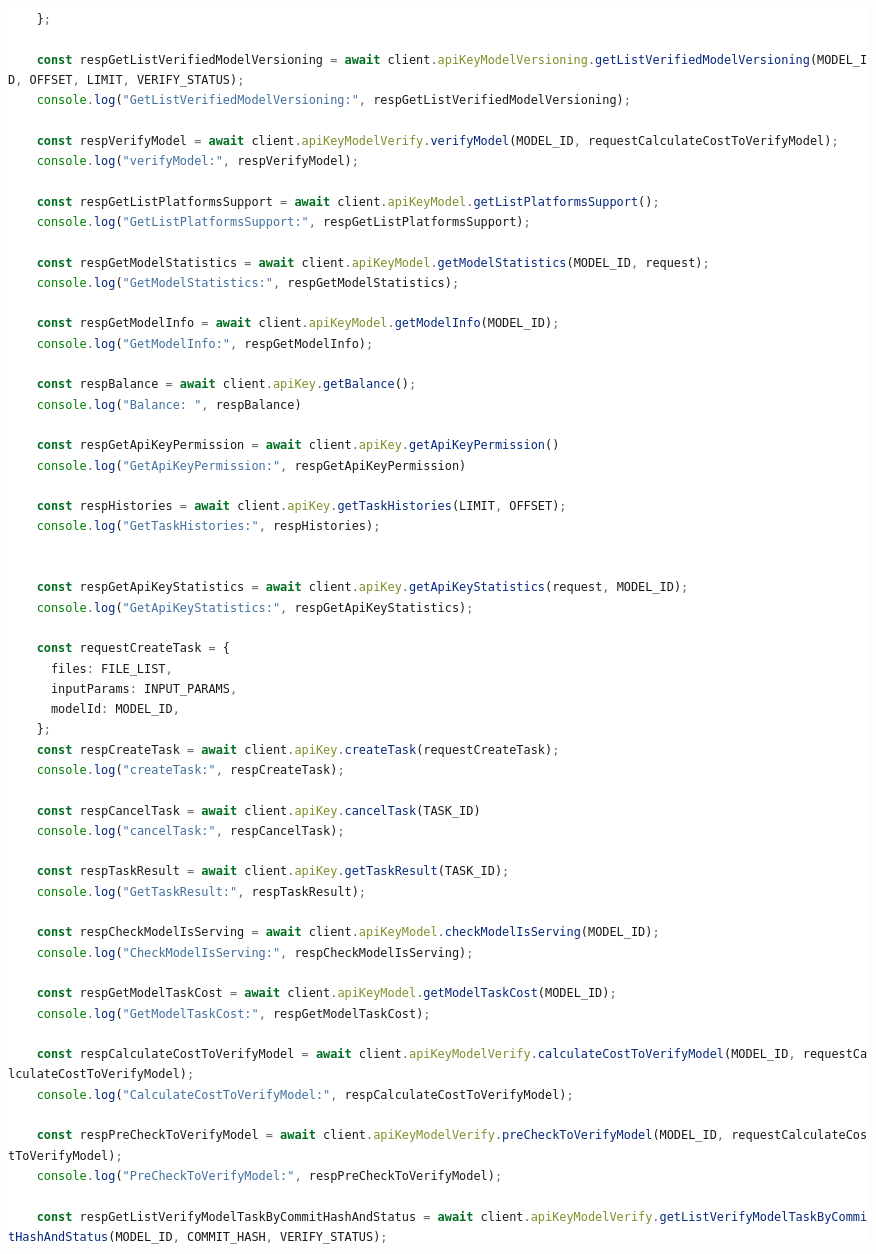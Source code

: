 ```typescript
    };

    const respGetListVerifiedModelVersioning = await client.apiKeyModelVersioning.getListVerifiedModelVersioning(MODEL_ID, OFFSET, LIMIT, VERIFY_STATUS);
    console.log("GetListVerifiedModelVersioning:", respGetListVerifiedModelVersioning);

    const respVerifyModel = await client.apiKeyModelVerify.verifyModel(MODEL_ID, requestCalculateCostToVerifyModel);
    console.log("verifyModel:", respVerifyModel);

    const respGetListPlatformsSupport = await client.apiKeyModel.getListPlatformsSupport();
    console.log("GetListPlatformsSupport:", respGetListPlatformsSupport);

    const respGetModelStatistics = await client.apiKeyModel.getModelStatistics(MODEL_ID, request);
    console.log("GetModelStatistics:", respGetModelStatistics);

    const respGetModelInfo = await client.apiKeyModel.getModelInfo(MODEL_ID);
    console.log("GetModelInfo:", respGetModelInfo);

    const respBalance = await client.apiKey.getBalance();
    console.log("Balance: ", respBalance)

    const respGetApiKeyPermission = await client.apiKey.getApiKeyPermission()
    console.log("GetApiKeyPermission:", respGetApiKeyPermission)

    const respHistories = await client.apiKey.getTaskHistories(LIMIT, OFFSET);
    console.log("GetTaskHistories:", respHistories);


    const respGetApiKeyStatistics = await client.apiKey.getApiKeyStatistics(request, MODEL_ID);
    console.log("GetApiKeyStatistics:", respGetApiKeyStatistics);

    const requestCreateTask = {
      files: FILE_LIST,
      inputParams: INPUT_PARAMS,
      modelId: MODEL_ID,
    };
    const respCreateTask = await client.apiKey.createTask(requestCreateTask);
    console.log("createTask:", respCreateTask);

    const respCancelTask = await client.apiKey.cancelTask(TASK_ID)
    console.log("cancelTask:", respCancelTask);

    const respTaskResult = await client.apiKey.getTaskResult(TASK_ID);
    console.log("GetTaskResult:", respTaskResult);

    const respCheckModelIsServing = await client.apiKeyModel.checkModelIsServing(MODEL_ID);
    console.log("CheckModelIsServing:", respCheckModelIsServing);

    const respGetModelTaskCost = await client.apiKeyModel.getModelTaskCost(MODEL_ID);
    console.log("GetModelTaskCost:", respGetModelTaskCost);

    const respCalculateCostToVerifyModel = await client.apiKeyModelVerify.calculateCostToVerifyModel(MODEL_ID, requestCalculateCostToVerifyModel);
    console.log("CalculateCostToVerifyModel:", respCalculateCostToVerifyModel);

    const respPreCheckToVerifyModel = await client.apiKeyModelVerify.preCheckToVerifyModel(MODEL_ID, requestCalculateCostToVerifyModel);
    console.log("PreCheckToVerifyModel:", respPreCheckToVerifyModel);

    const respGetListVerifyModelTaskByCommitHashAndStatus = await client.apiKeyModelVerify.getListVerifyModelTaskByCommitHashAndStatus(MODEL_ID, COMMIT_HASH, VERIFY_STATUS);
```